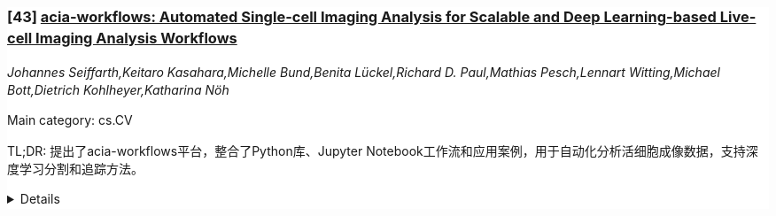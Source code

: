 
### [43] [acia-workflows: Automated Single-cell Imaging Analysis for Scalable and Deep Learning-based Live-cell Imaging Analysis Workflows](https://arxiv.org/abs/2510.05886)
*Johannes Seiffarth,Keitaro Kasahara,Michelle Bund,Benita Lückel,Richard D. Paul,Mathias Pesch,Lennart Witting,Michael Bott,Dietrich Kohlheyer,Katharina Nöh*

Main category: cs.CV

TL;DR: 提出了acia-workflows平台，整合了Python库、Jupyter Notebook工作流和应用案例，用于自动化分析活细胞成像数据，支持深度学习分割和追踪方法。


<details>
  <summary>Details</summary>
Motivation: 解决高通量活细胞成像产生的大量数据分析难题，将先进的深度学习工具集成到用户友好的工作流中，支持生物学研究的常规应用。

Method: 开发了三个关键组件：1) acia Python库，提供8种深度学习分割和追踪方法；2) 将分析流程、软件依赖和可视化集成到Jupyter Notebook的工作流；3) 展示实际应用的工作流集合。

Result: 构建了包含10多个应用工作流的开源平台，能够分析微流体活细胞成像实验，从生长率比较到分钟级分辨率的单细胞动态响应分析。

Conclusion: acia-workflows平台提供了可访问、可重现且可扩展的分析工作流，使研究人员能够系统研究单细胞动力学，推动生命科学研究发展。

Abstract: Live-cell imaging (LCI) technology enables the detailed spatio-temporal
characterization of living cells at the single-cell level, which is critical
for advancing research in the life sciences, from biomedical applications to
bioprocessing. High-throughput setups with tens to hundreds of parallel cell
cultivations offer the potential for robust and reproducible insights. However,
these insights are obscured by the large amount of LCI data recorded per
experiment. Recent advances in state-of-the-art deep learning methods for cell
segmentation and tracking now enable the automated analysis of such large data
volumes, offering unprecedented opportunities to systematically study
single-cell dynamics. The next key challenge lies in integrating these powerful
tools into accessible, flexible, and user-friendly workflows that support
routine application in biological research. In this work, we present
acia-workflows, a platform that combines three key components: (1) the
